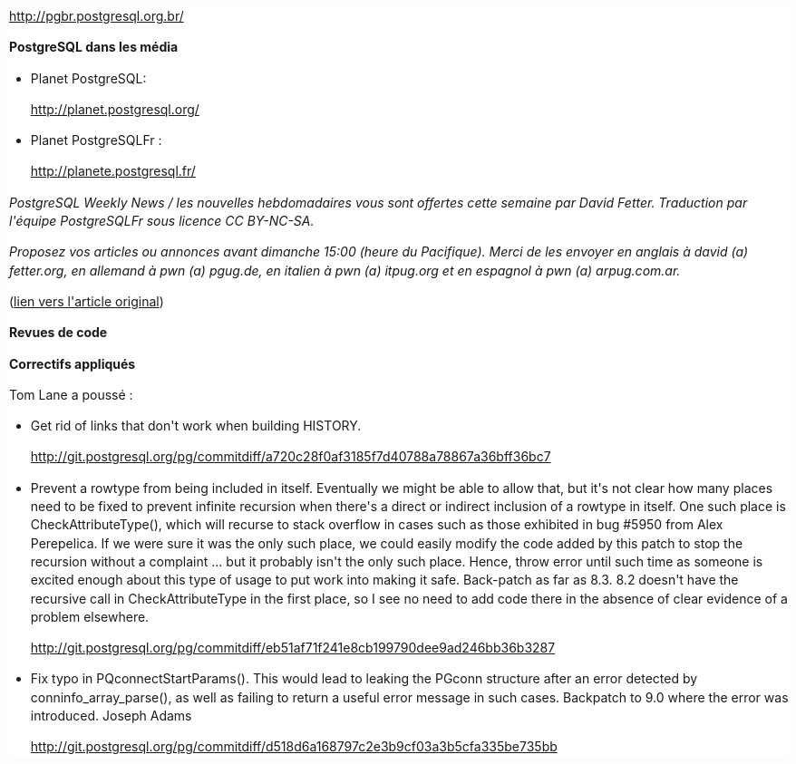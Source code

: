 <a target="_blank" href="http://pgbr.postgresql.org.br/">http://pgbr.postgresql.org.br/</a></li>

</ul>

<p><strong>PostgreSQL dans les m&eacute;dia</strong></p>

<ul>

<li>Planet PostgreSQL: 

<a target="_blank" href="http://planet.postgresql.org/">http://planet.postgresql.org/</a></li>

<li>Planet PostgreSQLFr&nbsp;: 

<a target="_blank" href="http://planete.postgresql.fr/">http://planete.postgresql.fr/</a></li>

</ul>

<p><i>PostgreSQL Weekly News / les nouvelles hebdomadaires vous sont offertes cette semaine par David Fetter. Traduction par l'&eacute;quipe PostgreSQLFr sous licence CC BY-NC-SA.</i></p>

<p><i>Proposez vos articles ou annonces avant dimanche 15:00 (heure du Pacifique). Merci de les envoyer en anglais &agrave; david (a) fetter.org, en allemand &agrave; pwn (a) pgug.de, en italien &agrave; pwn (a) itpug.org et en espagnol &agrave; pwn (a) arpug.com.ar.</i></p>

<p>(<a target="_blank" href="http://www.postgresql.org/community/weeklynews/pwn20110403">lien vers l'article original</a>)</p>




<p><strong>Revues de code</strong></p>

<p><strong>Correctifs appliqu&eacute;s</strong></p>

<p>Tom Lane a pouss&eacute;&nbsp;:</p>

<ul>

<li>Get rid of links that don't work when building HISTORY. 

<a target="_blank" href="http://git.postgresql.org/pg/commitdiff/a720c28f0af3185f7d40788a78867a36bff36bc7">http://git.postgresql.org/pg/commitdiff/a720c28f0af3185f7d40788a78867a36bff36bc7</a></li>

<li>Prevent a rowtype from being included in itself. Eventually we might be able to allow that, but it's not clear how many places need to be fixed to prevent infinite recursion when there's a direct or indirect inclusion of a rowtype in itself. One such place is CheckAttributeType(), which will recurse to stack overflow in cases such as those exhibited in bug #5950 from Alex Perepelica. If we were sure it was the only such place, we could easily modify the code added by this patch to stop the recursion without a complaint ... but it probably isn't the only such place. Hence, throw error until such time as someone is excited enough about this type of usage to put work into making it safe. Back-patch as far as 8.3. 8.2 doesn't have the recursive call in CheckAttributeType in the first place, so I see no need to add code there in the absence of clear evidence of a problem elsewhere. 

<a target="_blank" href="http://git.postgresql.org/pg/commitdiff/eb51af71f241e8cb199790dee9ad246bb36b3287">http://git.postgresql.org/pg/commitdiff/eb51af71f241e8cb199790dee9ad246bb36b3287</a></li>

<li>Fix typo in PQconnectStartParams(). This would lead to leaking the PGconn structure after an error detected by conninfo_array_parse(), as well as failing to return a useful error message in such cases. Backpatch to 9.0 where the error was introduced. Joseph Adams 

<a target="_blank" href="http://git.postgresql.org/pg/commitdiff/d518d6a168797c2e3b9cf03a3b5cfa335be735bb">http://git.postgresql.org/pg/commitdiff/d518d6a168797c2e3b9cf03a3b5cfa335be735bb</a></li>
